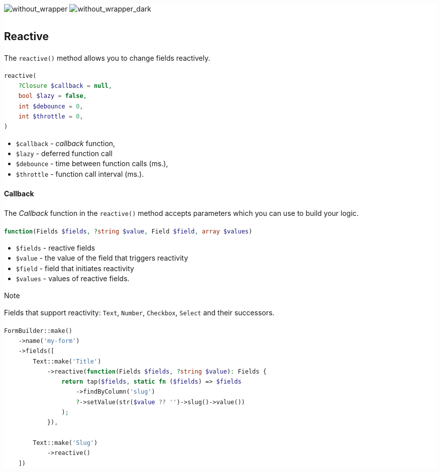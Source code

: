 ![without_wrapper](https://raw.githubusercontent.com/moonshine-software/doc/2.x/resources/screenshots/without_wrapper.png) ![without_wrapper_dark](https://raw.githubusercontent.com/moonshine-software/doc/2.x/resources/screenshots/without_wrapper_dark.png)

<a name="reactive"></a>
## Reactive

The `reactive()` method allows you to change fields reactively.

```php
reactive(
    ?Closure $callback = null,
    bool $lazy = false,
    int $debounce = 0,
    int $throttle = 0,
)
```

- `$callback` - _callback_ function,
- `$lazy` - deferred function call
- `$debounce` - time between function calls (ms.),
- `$throttle` - function call interval (ms.).

#### Callback

The *Callback* function in the `reactive()` method accepts parameters which you can use to build your logic.

```php
function(Fields $fields, ?string $value, Field $field, array $values)
```

- `$fields` - reactive fields
- `$value` - the value of the field that triggers reactivity
- `$field` - field that initiates reactivity
- `$values` - values of reactive fields.

> [!NOTE]
> Fields that support reactivity: `Text`, `Number`, `Checkbox`, `Select` and their successors.

```php
FormBuilder::make()
    ->name('my-form')
    ->fields([
        Text::make('Title')
            ->reactive(function(Fields $fields, ?string $value): Fields {
                return tap($fields, static fn ($fields) => $fields
                    ->findByColumn('slug')
                    ?->setValue(str($value ?? '')->slug()->value())
                );
            }),

        Text::make('Slug')
            ->reactive()
    ])
```
